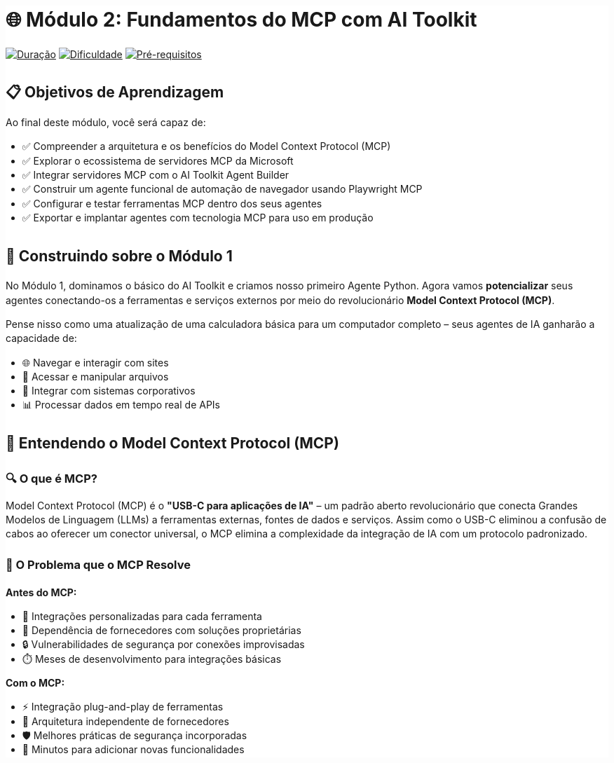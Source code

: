 
# 🌐 Módulo 2: Fundamentos do MCP com AI Toolkit

[![Duração](https://img.shields.io/badge/Duration-20%20minutes-blue.svg)]()
[![Dificuldade](https://img.shields.io/badge/Difficulty-Intermediate-yellow.svg)]()
[![Pré-requisitos](https://img.shields.io/badge/Prerequisites-Module%201%20Complete-orange.svg)]()

## 📋 Objetivos de Aprendizagem

Ao final deste módulo, você será capaz de:
- ✅ Compreender a arquitetura e os benefícios do Model Context Protocol (MCP)
- ✅ Explorar o ecossistema de servidores MCP da Microsoft
- ✅ Integrar servidores MCP com o AI Toolkit Agent Builder
- ✅ Construir um agente funcional de automação de navegador usando Playwright MCP
- ✅ Configurar e testar ferramentas MCP dentro dos seus agentes
- ✅ Exportar e implantar agentes com tecnologia MCP para uso em produção

## 🎯 Construindo sobre o Módulo 1

No Módulo 1, dominamos o básico do AI Toolkit e criamos nosso primeiro Agente Python. Agora vamos **potencializar** seus agentes conectando-os a ferramentas e serviços externos por meio do revolucionário **Model Context Protocol (MCP)**.

Pense nisso como uma atualização de uma calculadora básica para um computador completo – seus agentes de IA ganharão a capacidade de:
- 🌐 Navegar e interagir com sites
- 📁 Acessar e manipular arquivos
- 🔧 Integrar com sistemas corporativos
- 📊 Processar dados em tempo real de APIs

## 🧠 Entendendo o Model Context Protocol (MCP)

### 🔍 O que é MCP?

Model Context Protocol (MCP) é o **"USB-C para aplicações de IA"** – um padrão aberto revolucionário que conecta Grandes Modelos de Linguagem (LLMs) a ferramentas externas, fontes de dados e serviços. Assim como o USB-C eliminou a confusão de cabos ao oferecer um conector universal, o MCP elimina a complexidade da integração de IA com um protocolo padronizado.

### 🎯 O Problema que o MCP Resolve

**Antes do MCP:**
- 🔧 Integrações personalizadas para cada ferramenta
- 🔄 Dependência de fornecedores com soluções proprietárias  
- 🔒 Vulnerabilidades de segurança por conexões improvisadas
- ⏱️ Meses de desenvolvimento para integrações básicas

**Com o MCP:**
- ⚡ Integração plug-and-play de ferramentas
- 🔄 Arquitetura independente de fornecedores
- 🛡️ Melhores práticas de segurança incorporadas
- 🚀 Minutos para adicionar novas funcionalidades
